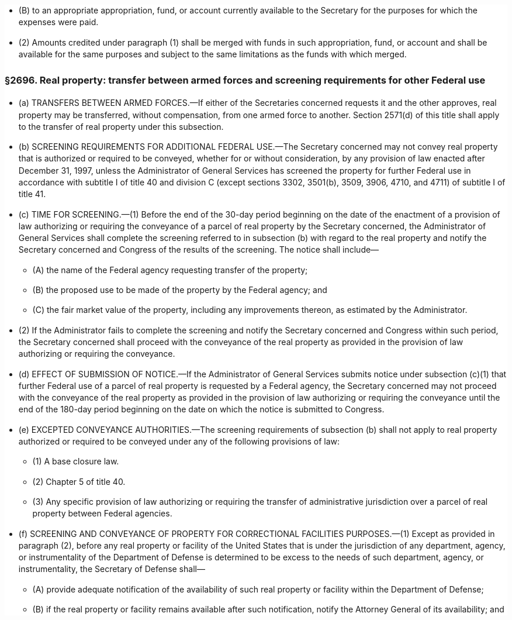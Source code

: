   * (B) to an appropriate appropriation, fund, or account currently available to the Secretary for the purposes for which the expenses were paid.


* (2) Amounts credited under paragraph (1) shall be merged with funds in such appropriation, fund, or account and shall be available for the same purposes and subject to the same limitations as the funds with which merged.

### §2696. Real property: transfer between armed forces and screening requirements for other Federal use
* (a) TRANSFERS BETWEEN ARMED FORCES.—If either of the Secretaries concerned requests it and the other approves, real property may be transferred, without compensation, from one armed force to another. Section 2571(d) of this title shall apply to the transfer of real property under this subsection.

* (b) SCREENING REQUIREMENTS FOR ADDITIONAL FEDERAL USE.—The Secretary concerned may not convey real property that is authorized or required to be conveyed, whether for or without consideration, by any provision of law enacted after December 31, 1997, unless the Administrator of General Services has screened the property for further Federal use in accordance with subtitle I of title 40 and division C (except sections 3302, 3501(b), 3509, 3906, 4710, and 4711) of subtitle I of title 41.

* (c) TIME FOR SCREENING.—(1) Before the end of the 30-day period beginning on the date of the enactment of a provision of law authorizing or requiring the conveyance of a parcel of real property by the Secretary concerned, the Administrator of General Services shall complete the screening referred to in subsection (b) with regard to the real property and notify the Secretary concerned and Congress of the results of the screening. The notice shall include—

  * (A) the name of the Federal agency requesting transfer of the property;

  * (B) the proposed use to be made of the property by the Federal agency; and

  * (C) the fair market value of the property, including any improvements thereon, as estimated by the Administrator.


* (2) If the Administrator fails to complete the screening and notify the Secretary concerned and Congress within such period, the Secretary concerned shall proceed with the conveyance of the real property as provided in the provision of law authorizing or requiring the conveyance.

* (d) EFFECT OF SUBMISSION OF NOTICE.—If the Administrator of General Services submits notice under subsection (c)(1) that further Federal use of a parcel of real property is requested by a Federal agency, the Secretary concerned may not proceed with the conveyance of the real property as provided in the provision of law authorizing or requiring the conveyance until the end of the 180-day period beginning on the date on which the notice is submitted to Congress.

* (e) EXCEPTED CONVEYANCE AUTHORITIES.—The screening requirements of subsection (b) shall not apply to real property authorized or required to be conveyed under any of the following provisions of law:

  * (1) A base closure law.

  * (2) Chapter 5 of title 40.

  * (3) Any specific provision of law authorizing or requiring the transfer of administrative jurisdiction over a parcel of real property between Federal agencies.


* (f) SCREENING AND CONVEYANCE OF PROPERTY FOR CORRECTIONAL FACILITIES PURPOSES.—(1) Except as provided in paragraph (2), before any real property or facility of the United States that is under the jurisdiction of any department, agency, or instrumentality of the Department of Defense is determined to be excess to the needs of such department, agency, or instrumentality, the Secretary of Defense shall—

  * (A) provide adequate notification of the availability of such real property or facility within the Department of Defense;

  * (B) if the real property or facility remains available after such notification, notify the Attorney General of its availability; and

